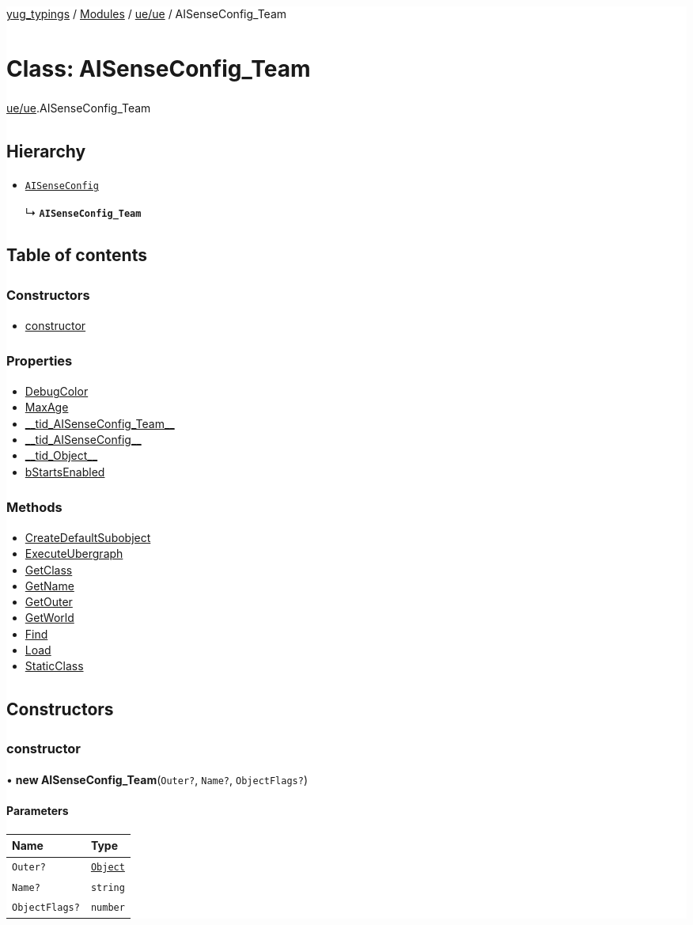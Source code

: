 [yug_typings](../README.md) / [Modules](../modules.md) / [ue/ue](../modules/ue_ue.md) / AISenseConfig\_Team

# Class: AISenseConfig\_Team

[ue/ue](../modules/ue_ue.md).AISenseConfig_Team

## Hierarchy

- [`AISenseConfig`](ue_ue.AISenseConfig.md)

  ↳ **`AISenseConfig_Team`**

## Table of contents

### Constructors

- [constructor](ue_ue.AISenseConfig_Team.md#constructor)

### Properties

- [DebugColor](ue_ue.AISenseConfig_Team.md#debugcolor)
- [MaxAge](ue_ue.AISenseConfig_Team.md#maxage)
- [\_\_tid\_AISenseConfig\_Team\_\_](ue_ue.AISenseConfig_Team.md#__tid_aisenseconfig_team__)
- [\_\_tid\_AISenseConfig\_\_](ue_ue.AISenseConfig_Team.md#__tid_aisenseconfig__)
- [\_\_tid\_Object\_\_](ue_ue.AISenseConfig_Team.md#__tid_object__)
- [bStartsEnabled](ue_ue.AISenseConfig_Team.md#bstartsenabled)

### Methods

- [CreateDefaultSubobject](ue_ue.AISenseConfig_Team.md#createdefaultsubobject)
- [ExecuteUbergraph](ue_ue.AISenseConfig_Team.md#executeubergraph)
- [GetClass](ue_ue.AISenseConfig_Team.md#getclass)
- [GetName](ue_ue.AISenseConfig_Team.md#getname)
- [GetOuter](ue_ue.AISenseConfig_Team.md#getouter)
- [GetWorld](ue_ue.AISenseConfig_Team.md#getworld)
- [Find](ue_ue.AISenseConfig_Team.md#find)
- [Load](ue_ue.AISenseConfig_Team.md#load)
- [StaticClass](ue_ue.AISenseConfig_Team.md#staticclass)

## Constructors

### constructor

• **new AISenseConfig_Team**(`Outer?`, `Name?`, `ObjectFlags?`)

#### Parameters

| Name | Type |
| :------ | :------ |
| `Outer?` | [`Object`](ue_ue.Object.md) |
| `Name?` | `string` |
| `ObjectFlags?` | `number` |
